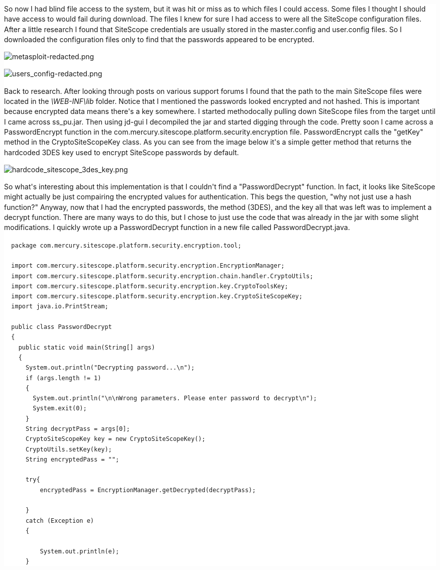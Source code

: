 So now I had blind file access to the system, but it was hit or miss as to which files I could access. Some files I thought I should have access to would fail during download. The files I knew for sure I had access to were all the SiteScope configuration files. After a little research I found that SiteScope credentials are usually stored in the master.config and user.config files. So I downloaded the configuration files only to find that the passwords appeared to be encrypted. 

![metasploit-redacted.png]({{site.baseurl}}/images/metasploit-redacted.png)


![users_config-redacted.png]({{site.baseurl}}/images/users_config-redacted.png)


Back to research. After looking through posts on various support forums I found that the path to the main SiteScope files were located in the _<INSTALLFOLDER>\WEB-INF\lib_ folder. Notice that I mentioned the passwords looked encrypted and not hashed. This is important because encrypted data means there's a key somewhere. I started methodocally pulling down SiteScope files from the target until I came across ss_pu.jar. Then using jd-gui I decompiled the jar and started digging through the code. Pretty soon I came across a PasswordEncrypt function in the com.mercury.sitescope.platform.security.encryption file. PasswordEncrypt calls the "getKey" method in the CryptoSiteScopeKey class. As you can see from the image below it's a simple getter method that returns the hardcoded 3DES key used to encrypt SiteScope passwords by default. 

![hardcode_sitescope_3des_key.png]({{site.baseurl}}/images/hardcode_sitescope_3des_key.png)


So what's interesting about this implementation is that I couldn't find a "PasswordDecrypt" function. In fact, it looks like SiteScope might actually be just compairing the encrypted values for authentication. This begs the question, "why not just use a hash function?" Anyway, now that I had the encrypted passwords, the method (3DES), and the key all that was left was to implement a decrypt function. There are many ways to do this, but I chose to just use the code that was already in the jar with some slight modifications. I quickly wrote up a PasswordDecrypt function in a new file called PasswordDecrypt.java. 

```
  package com.mercury.sitescope.platform.security.encryption.tool;

  import com.mercury.sitescope.platform.security.encryption.EncryptionManager;
  import com.mercury.sitescope.platform.security.encryption.chain.handler.CryptoUtils;
  import com.mercury.sitescope.platform.security.encryption.key.CryptoToolsKey;
  import com.mercury.sitescope.platform.security.encryption.key.CryptoSiteScopeKey;
  import java.io.PrintStream;

  public class PasswordDecrypt
  {
    public static void main(String[] args)
    {
      System.out.println("Decrypting password...\n");
      if (args.length != 1)
      {
        System.out.println("\n\nWrong parameters. Please enter password to decrypt\n");
        System.exit(0);
      }
      String decryptPass = args[0];
      CryptoSiteScopeKey key = new CryptoSiteScopeKey();
      CryptoUtils.setKey(key);
      String encryptedPass = "";

      try{
          encryptedPass = EncryptionManager.getDecrypted(decryptPass);

      } 
      catch (Exception e) 
      {

          System.out.println(e);
      }
```